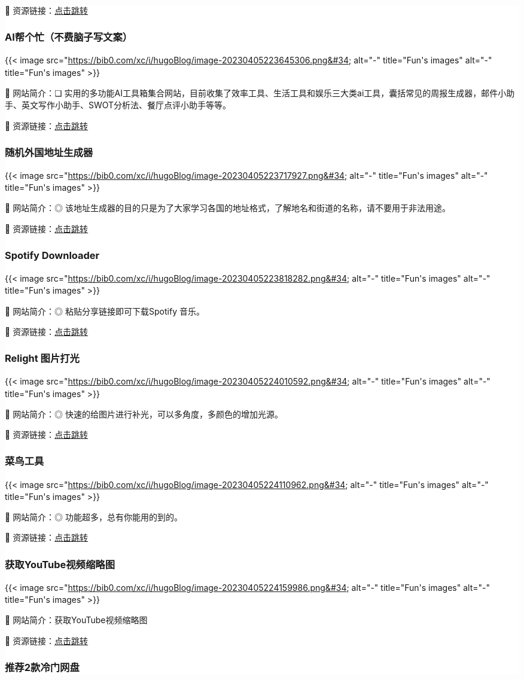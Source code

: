 🔗 资源链接：[点击跳转](https://www.photopea.com/)

### AI帮个忙（不费脑子写文案）

{{&lt; image src=&#34;https://bib0.com/xc/i/hugoBlog/image-20230405223645306.png&#34; alt=&#34;-&#34;  title=&#34;Fun&#39;s images&#34; alt=&#34;-&#34;  title=&#34;Fun&#39;s images&#34; &gt;}}    

📁 网站简介：❏ 实用的多功能AI工具箱集合网站，目前收集了效率工具、生活工具和娱乐三大类ai工具，囊括常见的周报生成器，邮件小助手、英文写作小助手、SWOT分析法、餐厅点评小助手等等。

🔗 资源链接：[点击跳转](https://ai-toolbox.codefuture.top/)

### 随机外国地址生成器

{{&lt; image src=&#34;https://bib0.com/xc/i/hugoBlog/image-20230405223717927.png&#34; alt=&#34;-&#34;  title=&#34;Fun&#39;s images&#34; alt=&#34;-&#34;  title=&#34;Fun&#39;s images&#34; &gt;}}    

📁 网站简介：◎ 该地址生成器的目的只是为了大家学习各国的地址格式，了解地名和街道的名称，请不要用于非法用途。

🔗 资源链接：[点击跳转](https://www.meiguodizhi.com/)

### Spotify Downloader

{{&lt; image src=&#34;https://bib0.com/xc/i/hugoBlog/image-20230405223818282.png&#34; alt=&#34;-&#34;  title=&#34;Fun&#39;s images&#34; alt=&#34;-&#34;  title=&#34;Fun&#39;s images&#34; &gt;}}    

📁 网站简介：◎ 粘贴分享链接即可下载Spotify 音乐。

🔗 资源链接：[点击跳转](https://spotifydown.com/)

### Relight 图片打光 

{{&lt; image src=&#34;https://bib0.com/xc/i/hugoBlog/image-20230405224010592.png&#34; alt=&#34;-&#34;  title=&#34;Fun&#39;s images&#34; alt=&#34;-&#34;  title=&#34;Fun&#39;s images&#34; &gt;}}    

📁 网站简介：◎ 快速的给图片进行补光，可以多角度，多颜色的增加光源。

🔗 资源链接：[点击跳转](https://clipdrop.co/relight)

### 菜鸟工具

{{&lt; image src=&#34;https://bib0.com/xc/i/hugoBlog/image-20230405224110962.png&#34; alt=&#34;-&#34;  title=&#34;Fun&#39;s images&#34; alt=&#34;-&#34;  title=&#34;Fun&#39;s images&#34; &gt;}}    

📁 网站简介：◎ 功能超多，总有你能用的到的。

🔗 资源链接：[点击跳转](https://c.runoob.com/)

### 获取YouTube视频缩略图 

{{&lt; image src=&#34;https://bib0.com/xc/i/hugoBlog/image-20230405224159986.png&#34; alt=&#34;-&#34;  title=&#34;Fun&#39;s images&#34; alt=&#34;-&#34;  title=&#34;Fun&#39;s images&#34; &gt;}}    

📁 网站简介：获取YouTube视频缩略图 

🔗 资源链接：[点击跳转](https://www.get-youtube-thumbnail.com/)

### 推荐2款冷门网盘
